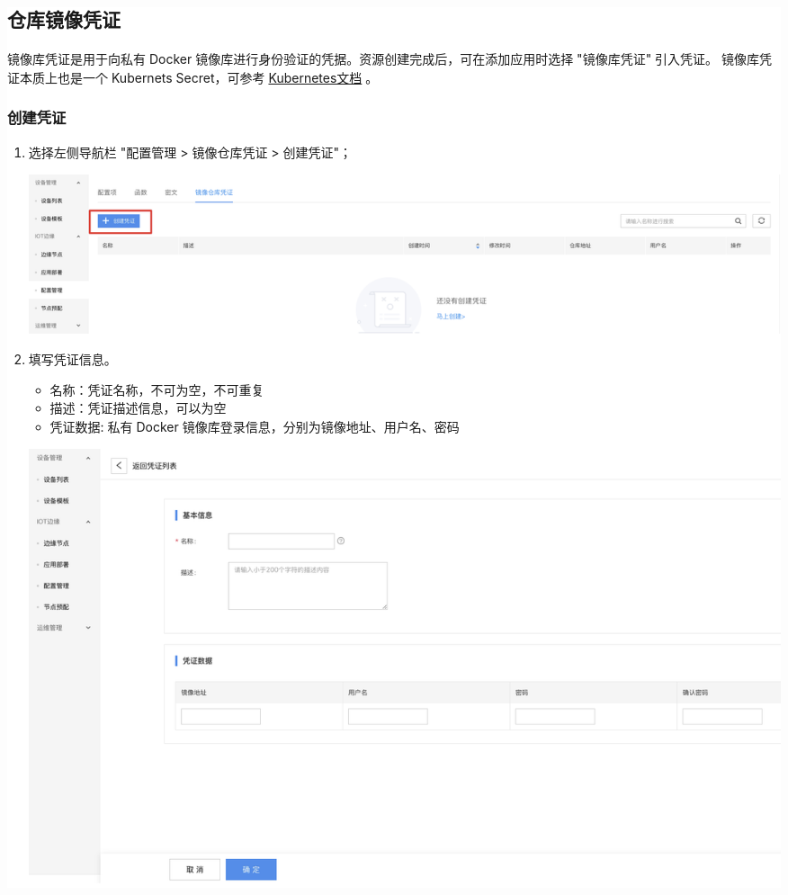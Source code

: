 
## 仓库镜像凭证
镜像库凭证是用于向私有 Docker 镜像库进行身份验证的凭据。资源创建完成后，可在添加应用时选择 "镜像库凭证" 引入凭证。 镜像库凭证本质上也是一个 Kubernets Secret，可参考 [Kubernetes文档](https://kubernetes.io/docs/tasks/configure-pod-container/pull-image-private-registry/) 。

### 创建凭证
1. 选择左侧导航栏 "配置管理 > 镜像仓库凭证 > 创建凭证"；

    ![创建凭证.png](../images/guides/configuration-management/创建凭证.png)

2. 填写凭证信息。
    * 名称：凭证名称，不可为空，不可重复
    * 描述：凭证描述信息，可以为空
    * 凭证数据: 私有 Docker 镜像库登录信息，分别为镜像地址、用户名、密码

    ![填写凭证信息.png](../images/guides/configuration-management/填写凭证信息.png)
